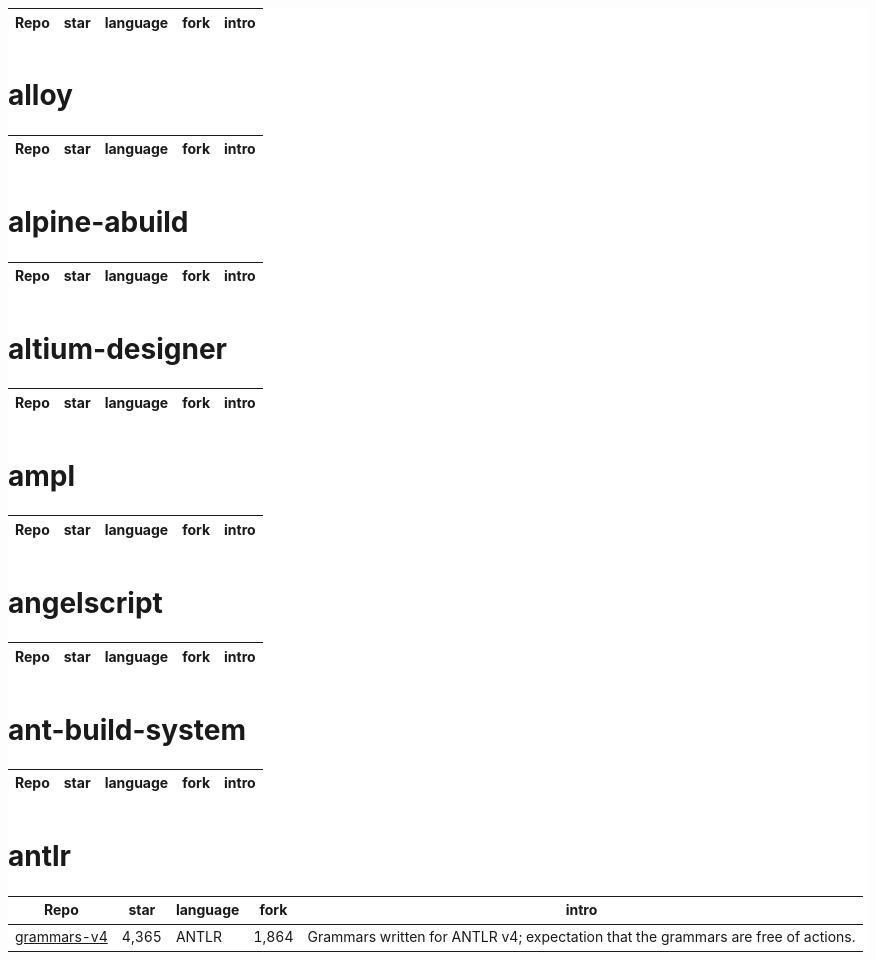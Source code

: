 Repo|star|language|fork|intro
-|-|-|-|-



# alloy

Repo|star|language|fork|intro
-|-|-|-|-



# alpine-abuild

Repo|star|language|fork|intro
-|-|-|-|-



# altium-designer

Repo|star|language|fork|intro
-|-|-|-|-



# ampl

Repo|star|language|fork|intro
-|-|-|-|-



# angelscript

Repo|star|language|fork|intro
-|-|-|-|-



# ant-build-system

Repo|star|language|fork|intro
-|-|-|-|-



# antlr

Repo|star|language|fork|intro
-|-|-|-|-
[grammars-v4](https://github.com/antlr/grammars-v4)|4,365|ANTLR|1,864|Grammars written for ANTLR v4; expectation that the grammars are free of actions.
